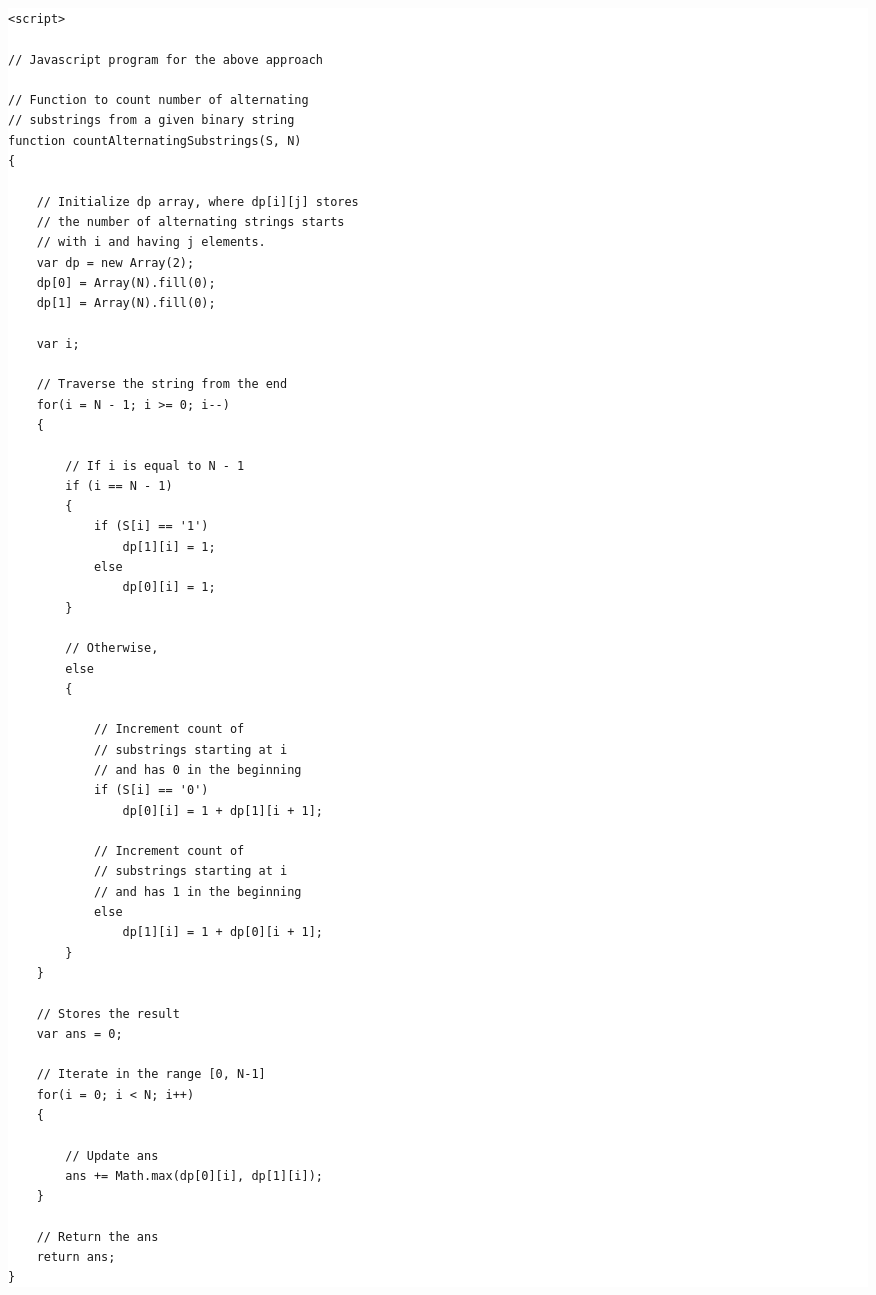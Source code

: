 ```
<script>

// Javascript program for the above approach

// Function to count number of alternating
// substrings from a given binary string
function countAlternatingSubstrings(S, N)
{

    // Initialize dp array, where dp[i][j] stores
    // the number of alternating strings starts
    // with i and having j elements.
    var dp = new Array(2);
    dp[0] = Array(N).fill(0);
    dp[1] = Array(N).fill(0);

    var i;

    // Traverse the string from the end
    for(i = N - 1; i >= 0; i--)
    {

        // If i is equal to N - 1
        if (i == N - 1)
        {
            if (S[i] == '1')
                dp[1][i] = 1;
            else
                dp[0][i] = 1;
        }

        // Otherwise,
        else
        {

            // Increment count of
            // substrings starting at i
            // and has 0 in the beginning
            if (S[i] == '0')
                dp[0][i] = 1 + dp[1][i + 1];

            // Increment count of
            // substrings starting at i
            // and has 1 in the beginning
            else
                dp[1][i] = 1 + dp[0][i + 1];
        }
    }

    // Stores the result
    var ans = 0;

    // Iterate in the range [0, N-1]
    for(i = 0; i < N; i++)
    {

        // Update ans
        ans += Math.max(dp[0][i], dp[1][i]);
    }

    // Return the ans
    return ans;
}
```